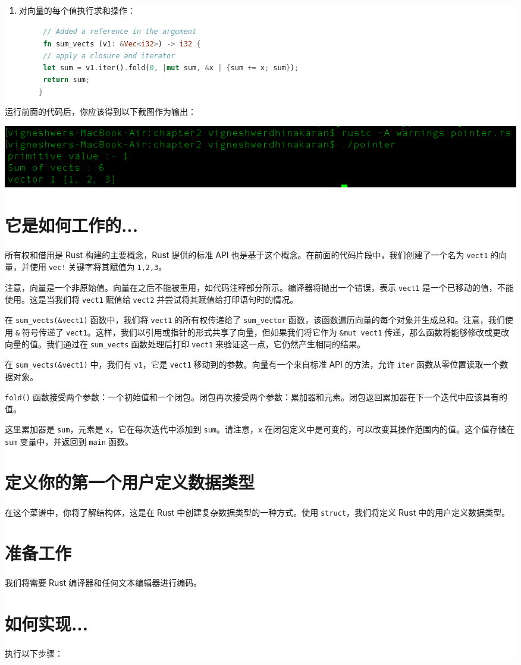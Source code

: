 1.  对向量的每个值执行求和操作：

```rs
         // Added a reference in the argument
         fn sum_vects (v1: &Vec<i32>) -> i32 {
         // apply a closure and iterator
         let sum = v1.iter().fold(0, |mut sum, &x | {sum += x; sum});
         return sum;
        }

```

运行前面的代码后，你应该得到以下截图作为输出：

![图片](img/9acfd557-9eb0-44fd-929f-794bcd5f3112.png)

# 它是如何工作的...

所有权和借用是 Rust 构建的主要概念，Rust 提供的标准 API 也是基于这个概念。在前面的代码片段中，我们创建了一个名为 `vect1` 的向量，并使用 `vec!` 关键字将其赋值为 `1,2,3`。

注意，向量是一个非原始值。向量在之后不能被重用，如代码注释部分所示。编译器将抛出一个错误，表示 `vect1` 是一个已移动的值，不能使用。这是当我们将 `vect1` 赋值给 `vect2` 并尝试将其赋值给打印语句时的情况。

在 `sum_vects(&vect1)` 函数中，我们将 `vect1` 的所有权传递给了 `sum_vector` 函数，该函数遍历向量的每个对象并生成总和。注意，我们使用 `&` 符号传递了 `vect1`。这样，我们以引用或指针的形式共享了向量，但如果我们将它作为 `&mut vect1` 传递，那么函数将能够修改或更改向量的值。我们通过在 `sum_vects` 函数处理后打印 `vect1` 来验证这一点，它仍然产生相同的结果。

在 `sum_vects(&vect1)` 中，我们有 `v1`，它是 `vect1` 移动到的参数。向量有一个来自标准 API 的方法，允许 `iter` 函数从零位置读取一个数据对象。

`fold()` 函数接受两个参数：一个初始值和一个闭包。闭包再次接受两个参数：累加器和元素。闭包返回累加器在下一个迭代中应该具有的值。

这里累加器是 `sum`，元素是 `x`，它在每次迭代中添加到 `sum`。请注意，`x` 在闭包定义中是可变的，可以改变其操作范围内的值。这个值存储在 `sum` 变量中，并返回到 `main` 函数。

# 定义你的第一个用户定义数据类型

在这个菜谱中，你将了解结构体，这是在 Rust 中创建复杂数据类型的一种方式。使用 `struct`，我们将定义 Rust 中的用户定义数据类型。

# 准备工作

我们将需要 Rust 编译器和任何文本编辑器进行编码。

# 如何实现...

执行以下步骤：
